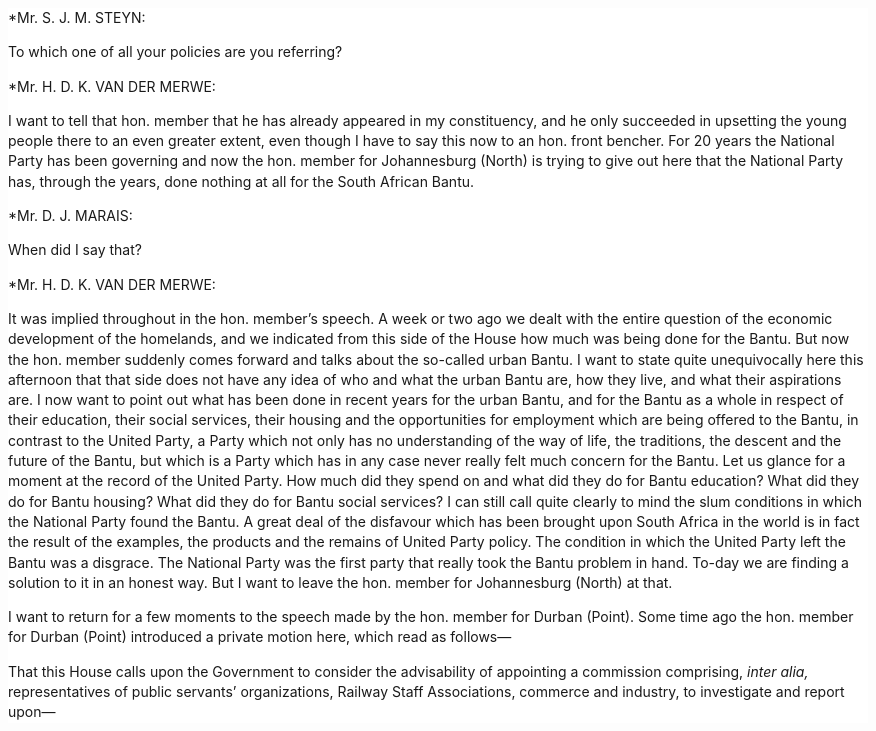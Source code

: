 </speech>

<speech by="#steyn">

<from>*Mr. <person refersTo="#hansard_za">S. J. M. STEYN</person>:</from>

<p>To which one of all your policies are you referring?</p>

</speech>

<speech by="#van_der_merwe">

<from>*Mr. <person refersTo="#hansard_za">H. D. K. VAN DER MERWE</person>:</from>

<p>I want to tell that hon. member that he has already appeared in my constituency, and he only succeeded in upsetting the young people there to an even greater extent, even though I have to say this now to an hon. front bencher. For 20 years the National Party has been governing and now the hon. member for Johannesburg (North) is trying to give out here that the National Party has, through the years, done nothing at all for the South African Bantu.</p>

</speech>

<speech by="#marais">

<from>*Mr. <person refersTo="#hansard_za">D. J. MARAIS</person>:</from>

<p>When did I say that?</p>

</speech>

<speech by="#van_der_merwe">

<from>*Mr. <person refersTo="#hansard_za">H. D. K. VAN DER MERWE</person>:</from>

<p>It was implied throughout in the hon. member&#x2019;s speech. A week or two ago we dealt with the entire question of the economic development of the homelands, and we indicated from this side of the House how much was being done for the Bantu. But now the hon. member suddenly comes forward and talks about the so-called urban Bantu. I want to state quite unequivocally here this afternoon that that side does not have any idea of who and what the urban Bantu are, how they live, and what their aspirations are. I now want to point out what has been done in recent years for the urban Bantu, and for the Bantu as a whole in respect of their education, their social services, their housing and the opportunities for employment which are being offered to the Bantu, in contrast to the United Party, a Party which not only has no understanding of the way of life, the traditions, the descent and the future of the Bantu, but which is a Party which has in any case never really felt much concern for the Bantu. Let us glance for a moment at the record of the United Party. How much did they spend on and what did they do for Bantu education? What did they do for Bantu housing? What did they do for Bantu social services? I can still call quite clearly to mind the slum conditions in which the National Party found the Bantu. A great deal of the disfavour which has been brought upon South Africa in the world is in fact the result of the examples, the products and the remains of United Party policy. The condition in which the United Party left the Bantu was a disgrace. The National Party was the first party that really took the Bantu problem in hand. To-day we are finding a solution to it in an honest way. But I want to leave the hon. member for Johannesburg (North) at that.</p>

<p>I want to return for a few moments to the speech made by the hon. member for Durban (Point). Some time ago the hon. member for Durban (Point) introduced a private motion here, which read as follows&#x2014;</p>

<block name="quote">That this House calls upon the Government to consider the advisability of appointing a commission comprising, <i>inter alia,</i> representatives of public servants&#x2019; organizations, Railway Staff Associations, commerce and industry, to investigate and report upon&#x2014;</block>
